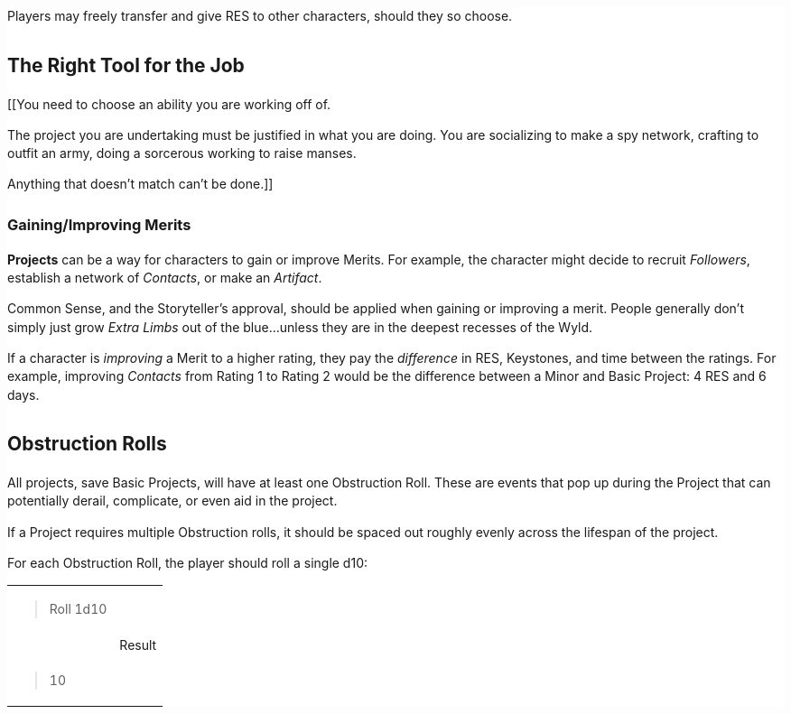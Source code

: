 Players may freely transfer and give RES to other characters, should
they so choose.

The Right Tool for the Job
--------------------------

\[\[You need to choose an ability you are working off of.

The project you are undertaking must be justified in what you are doing.
You are socializing to make a spy network, crafting to outfit an army,
doing a sorcerous working to raise manses.

Anything that doesn’t match can’t be done.\]\]

### Gaining/Improving Merits

**Projects** can be a way for characters to gain or improve Merits. For
example, the character might decide to recruit *Followers*, establish a
network of *Contacts*, or make an *Artifact*.

Common Sense, and the Storyteller’s approval, should be applied when
gaining or improving a merit. People generally don’t simply just grow
*Extra Limbs* out of the blue…unless they are in the deepest recesses of
the Wyld.

If a character is *improving* a Merit to a higher rating, they pay the
*difference* in RES, Keystones, and time between the ratings. For
example, improving *Contacts* from Rating 1 to Rating 2 would be the
difference between a Minor and Basic Project: 4 RES and 6 days.

Obstruction Rolls
-----------------

All projects, save Basic Projects, will have at least one Obstruction
Roll. These are events that pop up during the Project that can
potentially derail, complicate, or even aid in the project.

If a Project requires multiple Obstruction rolls, it should be spaced
out roughly evenly across the lifespan of the project.

For each Obstruction Roll, the player should roll a single d10:

<table>
<tbody>
<tr class="odd">
<td>
<blockquote>
<p>
Roll 1d10
</p>
</blockquote>
</td>
<td>
</td>
</tr>
<tr class="even">
<td>
</td>
<td>
Result
</td>
</tr>
<tr class="odd">
<td>
<blockquote>
<p>
10
</p>